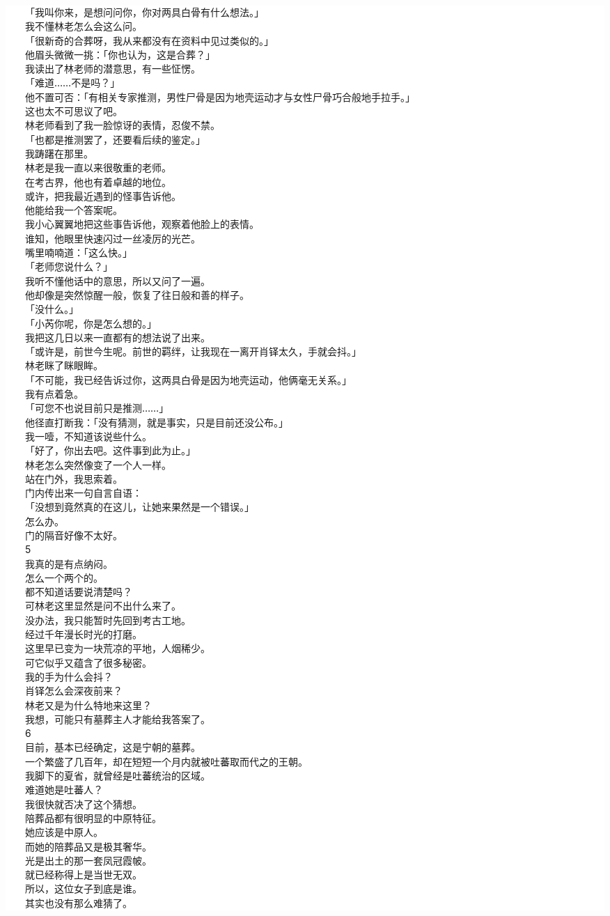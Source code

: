 &emsp;&emsp;「我叫你来，是想问问你，你对两具白骨有什么想法。」  
&emsp;&emsp;我不懂林老怎么会这么问。  
&emsp;&emsp;「很新奇的合葬呀，我从来都没有在资料中见过类似的。」  
&emsp;&emsp;他眉头微微一挑：「你也认为，这是合葬？」  
&emsp;&emsp;我读出了林老师的潜意思，有一些怔愣。  
&emsp;&emsp;「难道……不是吗？」  
&emsp;&emsp;他不置可否：「有相关专家推测，男性尸骨是因为地壳运动才与女性尸骨巧合般地手拉手。」  
&emsp;&emsp;这也太不可思议了吧。  
&emsp;&emsp;林老师看到了我一脸惊讶的表情，忍俊不禁。  
&emsp;&emsp;「也都是推测罢了，还要看后续的鉴定。」  
&emsp;&emsp;我踌躇在那里。  
&emsp;&emsp;林老是我一直以来很敬重的老师。  
&emsp;&emsp;在考古界，他也有着卓越的地位。  
&emsp;&emsp;或许，把我最近遇到的怪事告诉他。  
&emsp;&emsp;他能给我一个答案呢。  
&emsp;&emsp;我小心翼翼地把这些事告诉他，观察着他脸上的表情。  
&emsp;&emsp;谁知，他眼里快速闪过一丝凌厉的光芒。  
&emsp;&emsp;嘴里喃喃道：「这么快。」  
&emsp;&emsp;「老师您说什么？」  
&emsp;&emsp;我听不懂他话中的意思，所以又问了一遍。  
&emsp;&emsp;他却像是突然惊醒一般，恢复了往日般和善的样子。  
&emsp;&emsp;「没什么。」  
&emsp;&emsp;「小芮你呢，你是怎么想的。」  
&emsp;&emsp;我把这几日以来一直都有的想法说了出来。  
&emsp;&emsp;「或许是，前世今生呢。前世的羁绊，让我现在一离开肖铎太久，手就会抖。」  
&emsp;&emsp;林老眯了眯眼眸。  
&emsp;&emsp;「不可能，我已经告诉过你，这两具白骨是因为地壳运动，他俩毫无关系。」  
&emsp;&emsp;我有点着急。  
&emsp;&emsp;「可您不也说目前只是推测……」  
&emsp;&emsp;他径直打断我：「没有猜测，就是事实，只是目前还没公布。」  
&emsp;&emsp;我一噎，不知道该说些什么。  
&emsp;&emsp;「好了，你出去吧。这件事到此为止。」  
&emsp;&emsp;林老怎么突然像变了一个人一样。  
&emsp;&emsp;站在门外，我思索着。  
&emsp;&emsp;门内传出来一句自言自语：  
&emsp;&emsp;「没想到竟然真的在这儿，让她来果然是一个错误。」  
&emsp;&emsp;怎么办。  
&emsp;&emsp;门的隔音好像不太好。  
&emsp;&emsp;5  
&emsp;&emsp;我真的是有点纳闷。  
&emsp;&emsp;怎么一个两个的。  
&emsp;&emsp;都不知道话要说清楚吗？  
&emsp;&emsp;可林老这里显然是问不出什么来了。  
&emsp;&emsp;没办法，我只能暂时先回到考古工地。  
&emsp;&emsp;经过千年漫长时光的打磨。  
&emsp;&emsp;这里早已变为一块荒凉的平地，人烟稀少。  
&emsp;&emsp;可它似乎又蕴含了很多秘密。  
&emsp;&emsp;我的手为什么会抖？  
&emsp;&emsp;肖铎怎么会深夜前来？  
&emsp;&emsp;林老又是为什么特地来这里？  
&emsp;&emsp;我想，可能只有墓葬主人才能给我答案了。  
&emsp;&emsp;6  
&emsp;&emsp;目前，基本已经确定，这是宁朝的墓葬。  
&emsp;&emsp;一个繁盛了几百年，却在短短一个月内就被吐蕃取而代之的王朝。  
&emsp;&emsp;我脚下的夏省，就曾经是吐蕃统治的区域。  
&emsp;&emsp;难道她是吐蕃人？  
&emsp;&emsp;我很快就否决了这个猜想。  
&emsp;&emsp;陪葬品都有很明显的中原特征。  
&emsp;&emsp;她应该是中原人。  
&emsp;&emsp;而她的陪葬品又是极其奢华。  
&emsp;&emsp;光是出土的那一套凤冠霞帔。  
&emsp;&emsp;就已经称得上是当世无双。  
&emsp;&emsp;所以，这位女子到底是谁。  
&emsp;&emsp;其实也没有那么难猜了。  